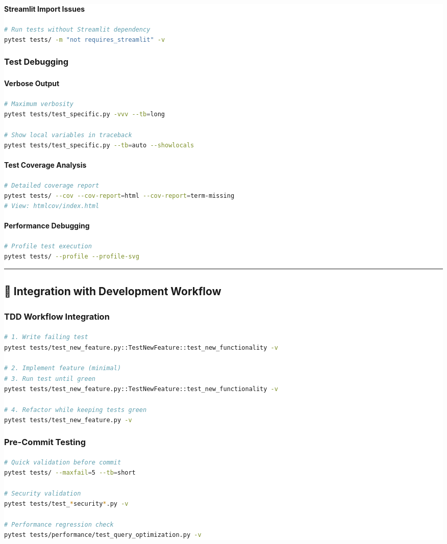 #### **Streamlit Import Issues**
```bash
# Run tests without Streamlit dependency
pytest tests/ -m "not requires_streamlit" -v
```

### **Test Debugging**

#### **Verbose Output**
```bash
# Maximum verbosity
pytest tests/test_specific.py -vvv --tb=long

# Show local variables in traceback
pytest tests/test_specific.py --tb=auto --showlocals
```

#### **Test Coverage Analysis**
```bash
# Detailed coverage report
pytest tests/ --cov --cov-report=html --cov-report=term-missing
# View: htmlcov/index.html
```

#### **Performance Debugging**
```bash
# Profile test execution
pytest tests/ --profile --profile-svg
```

---

## 🔗 **Integration with Development Workflow**

### **TDD Workflow Integration**
```bash
# 1. Write failing test
pytest tests/test_new_feature.py::TestNewFeature::test_new_functionality -v

# 2. Implement feature (minimal)
# 3. Run test until green
pytest tests/test_new_feature.py::TestNewFeature::test_new_functionality -v

# 4. Refactor while keeping tests green
pytest tests/test_new_feature.py -v
```

### **Pre-Commit Testing**
```bash
# Quick validation before commit
pytest tests/ --maxfail=5 --tb=short

# Security validation
pytest tests/test_*security*.py -v

# Performance regression check
pytest tests/performance/test_query_optimization.py -v
```
